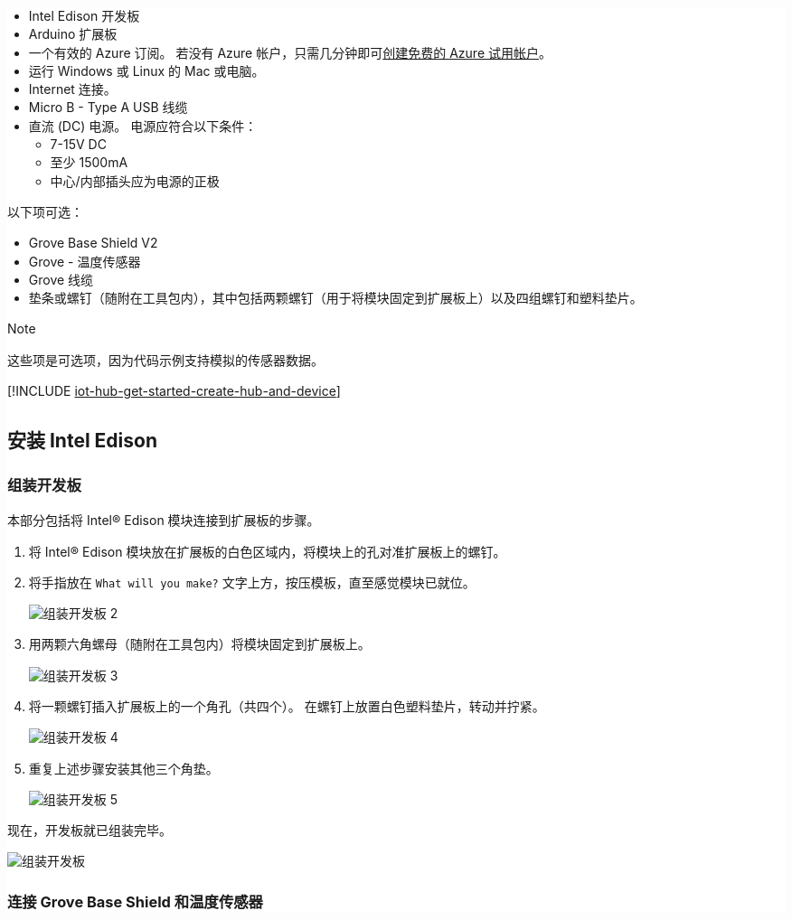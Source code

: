 * Intel Edison 开发板
* Arduino 扩展板
* 一个有效的 Azure 订阅。 若没有 Azure 帐户，只需几分钟即可[创建免费的 Azure 试用帐户](https://azure.microsoft.com/free/)。
* 运行 Windows 或 Linux 的 Mac 或电脑。
* Internet 连接。
* Micro B - Type A USB 线缆
* 直流 (DC) 电源。 电源应符合以下条件：
  - 7-15V DC
  - 至少 1500mA
  - 中心/内部插头应为电源的正极

以下项可选：

* Grove Base Shield V2
* Grove - 温度传感器
* Grove 线缆
* 垫条或螺钉（随附在工具包内），其中包括两颗螺钉（用于将模块固定到扩展板上）以及四组螺钉和塑料垫片。

> [!NOTE] 
这些项是可选项，因为代码示例支持模拟的传感器数据。

[!INCLUDE [iot-hub-get-started-create-hub-and-device](../../includes/iot-hub-get-started-create-hub-and-device.md)]

## <a name="setup-intel-edison"></a>安装 Intel Edison

### <a name="assemble-your-board"></a>组装开发板

本部分包括将 Intel® Edison 模块连接到扩展板的步骤。

1. 将 Intel® Edison 模块放在扩展板的白色区域内，将模块上的孔对准扩展板上的螺钉。

2. 将手指放在 `What will you make?` 文字上方，按压模板，直至感觉模块已就位。

   ![组装开发板 2](media/iot-hub-intel-edison-kit-node-get-started/1_assemble_board2.jpg)

3. 用两颗六角螺母（随附在工具包内）将模块固定到扩展板上。

   ![组装开发板 3](media/iot-hub-intel-edison-kit-node-get-started/2_assemble_board3.jpg)

4. 将一颗螺钉插入扩展板上的一个角孔（共四个）。 在螺钉上放置白色塑料垫片，转动并拧紧。

   ![组装开发板 4](media/iot-hub-intel-edison-kit-node-get-started/3_assemble_board4.jpg)

5. 重复上述步骤安装其他三个角垫。

   ![组装开发板 5](media/iot-hub-intel-edison-kit-node-get-started/4_assemble_board5.jpg)

现在，开发板就已组装完毕。

   ![组装开发板](media/iot-hub-intel-edison-kit-node-get-started/5_assembled_board.jpg)

### <a name="connect-the-grove-base-shield-and-the-temperature-sensor"></a>连接 Grove Base Shield 和温度传感器
